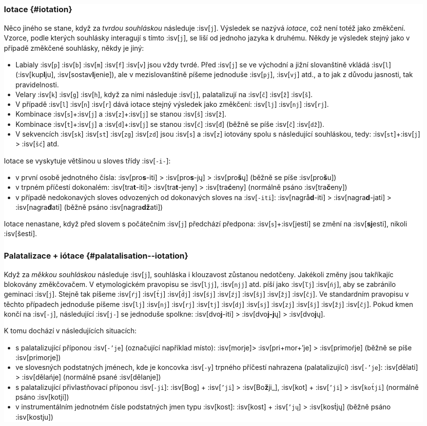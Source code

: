 ### Iotace \{#iotation}

Něco jiného se stane, když za _tvrdou souhláskou_ následuje :isv[`j`].
Výsledek se nazývá _iotace_, což není totéž jako změkčení.
Vzorce, podle kterých souhlásky interagují s tímto :isv[`j`], se liší od jednoho jazyka k druhému.
Někdy je výsledek stejný jako v případě změkčené souhlásky, někdy je jiný:

- Labialy :isv[`p`] :isv[`b`] :isv[`m`] :isv[`f`] :isv[`v`] jsou vždy tvrdé. Před :isv[`j`] se ve východní a jižní slovanštině vkládá :isv[`l`] (:isv[kup**l**ju], :isv[sostav**l**jenie]), ale v mezislovanštině píšeme jednoduše :isv[`pj`], :isv[`vj`] atd., a to jak z důvodu jasnosti, tak pravidelnosti.
- Velary :isv[`k`] :isv[`g`] :isv[`h`], když za nimi následuje :isv[`j`], palatalizují na :isv[`č`] :isv[`ž`] :isv[`š`].
- V případě :isv[`l`] :isv[`n`] :isv[`r`] dává iotace stejný výsledek jako změkčení: :isv[`lj`] :isv[`nj`] :isv[`rj`].
- Kombinace :isv[`s`]+:isv[`j`] a :isv[`z`]+:isv[`j`] se stanou :isv[`š`] :isv[`ž`].
- Kombinace :isv[`t`]+:isv[`j`] a :isv[`d`]+:isv[`j`] se stanou :isv[`ć`] :isv[`đ`] (běžně se píše :isv[`č`] :isv[`dž`]).
- V sekvencích :isv[`sk`] :isv[`st`] :isv[`zg`] :isv[`zd`] jsou :isv[`s`] a :isv[`z`] iotovány spolu s následující souhláskou, tedy: :isv[`st`]+:isv[`j`] > :isv[`šć`] atd.

Iotace se vyskytuje většinou u sloves třídy :isv[`-i-`]:

- v první osobě jednotného čísla: :isv[pro**s**-iti] > :isv[pro**s**-jų] > :isv[pro**š**ų] (běžně se píše :isv[pro**š**u])
- v trpném příčestí dokonalém: :isv[tra**t**-iti]> :isv[tra**t**-jeny] > :isv[tra**ć**eny] (normálně psáno :isv[tra**č**eny])
- v případě nedokonavých sloves odvozených od dokonavých sloves na :isv[`-iti`]: :isv[nagrå**d**-iti] > :isv[nagra**d**-jati] > :isv[nagra**đ**ati] (běžně psáno :isv[nagra**dž**ati])

Iotace nenastane, když před slovem s počátečním :isv[`j`] předchází předpona: :isv[`s`]+:isv[jesti] se změní na :isv[**sj**esti], nikoli :isv[šesti].

### Palatalizace + iótace \{#palatalisation--iotation}

Když za _měkkou souhláskou_ následuje :isv[`j`], souhláska i klouzavost zůstanou nedotčeny.
Jakékoli změny jsou takříkajíc blokovány změkčovačem.
V etymologickém pravopisu se :isv[`ljj`], :isv[`njj`] atd. píší jako :isv[`ľj`] :isv[`ńj`], aby se zabránilo geminaci :isv[`j`].
Stejně tak píšeme :isv[`ŕj`] :isv[`t́j`] :isv[`d́j`] :isv[`śj`] :isv[`źj`] :isv[`šj`] :isv[`žj`] :isv[`čj`].
Ve standardním pravopisu v těchto případech jednoduše píšeme :isv[`lj`] :isv[`nj`] :isv[`rj`] :isv[`tj`] :isv[`dj`] :isv[`sj`] :isv[`zj`] :isv[`šj`] :isv[`žj`] :isv[`čj`].
Pokud kmen končí na :isv[`-j`], následující :isv[`j-`] se jednoduše spolkne: :isv[dvo**j**-iti] > :isv[dvo**j-j**ų] > :isv[dvo**j**ų].

K tomu dochází v následujících situacích:

- s palatalizující příponou :isv[`-’je`] (označující například místo): :isv[morje]> :isv[pri+mor+’je] > :isv[primoŕje] (běžně se píše :isv[primorje])
- ve slovesných podstatných jménech, kde je koncovka :isv[`-y`] trpného příčestí nahrazena (palatalizující) :isv[`-’je`]: :isv[dělati] > :isv[dělańje] (normálně psané :isv[dělanje])
- s palatalizující přivlastňovací příponou :isv[`-ji`]: :isv[Bog] + :isv[`’ji`] > :isv[Bo**ž**ji_], :isv[kot] + :isv[`’ji`] > :isv[`kot́ji`] (normálně psáno :isv[kotji])
- v instrumentálním jednotném čísle podstatných jmen typu :isv[kost]: :isv[kost] + :isv[`’jų`] > :isv[kost́jų] (běžně psáno :isv[kostju])


[1]: orthography.md#etymological-alphabet
